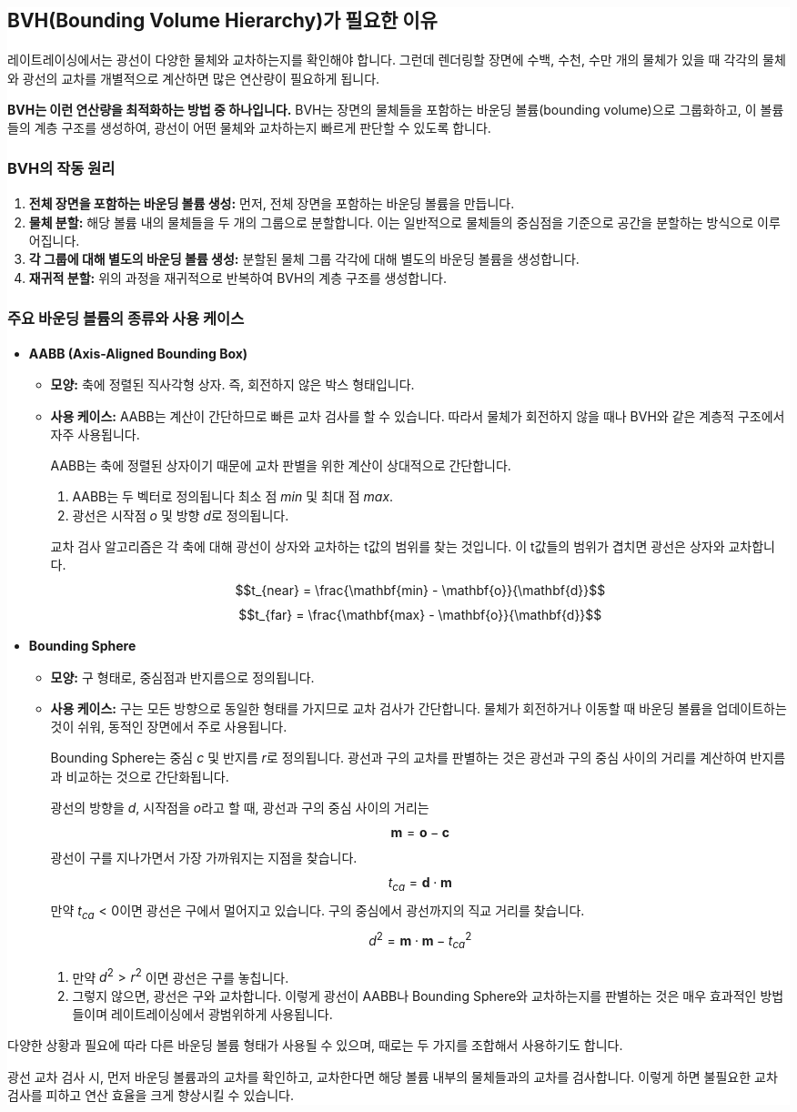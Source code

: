 


## BVH(Bounding Volume Hierarchy)가 필요한 이유

레이트레이싱에서는 광선이 다양한 물체와 교차하는지를 확인해야 합니다. 그런데 렌더링할 장면에 수백, 수천, 수만 개의 물체가 있을 때 각각의 물체와 광선의 교차를 개별적으로 계산하면 많은 연산량이 필요하게 됩니다.

**BVH는 이런 연산량을 최적화하는 방법 중 하나입니다.** BVH는 장면의 물체들을 포함하는 바운딩 볼륨(bounding volume)으로 그룹화하고, 이 볼륨들의 계층 구조를 생성하여, 광선이 어떤 물체와 교차하는지 빠르게 판단할 수 있도록 합니다.

### BVH의 작동 원리

1. **전체 장면을 포함하는 바운딩 볼륨 생성:** 먼저, 전체 장면을 포함하는 바운딩 볼륨을 만듭니다.
2. **물체 분할:** 해당 볼륨 내의 물체들을 두 개의 그룹으로 분할합니다. 이는 일반적으로 물체들의 중심점을 기준으로 공간을 분할하는 방식으로 이루어집니다.
3. **각 그룹에 대해 별도의 바운딩 볼륨 생성:** 분할된 물체 그룹 각각에 대해 별도의 바운딩 볼륨을 생성합니다.
4. **재귀적 분할:** 위의 과정을 재귀적으로 반복하여 BVH의 계층 구조를 생성합니다.

### 주요 바운딩 볼륨의 종류와 사용 케이스

- **AABB (Axis-Aligned Bounding Box)**
  - **모양:** 축에 정렬된 직사각형 상자. 즉, 회전하지 않은 박스 형태입니다.
  - **사용 케이스:** AABB는 계산이 간단하므로 빠른 교차 검사를 할 수 있습니다. 따라서 물체가 회전하지 않을 때나 BVH와 같은 계층적 구조에서 자주 사용됩니다.

      AABB는 축에 정렬된 상자이기 때문에 교차 판별을 위한 계산이 상대적으로 간단합니다.
      1. AABB는 두 벡터로 정의됩니다 최소 점 $min$ 및 최대 점 $max$.
      2. 광선은 시작점 $o$ 및 방향 $d$로 정의됩니다.
      
      교차 검사 알고리즘은 각 축에 대해 광선이 상자와 교차하는 t값의 범위를 찾는 것입니다. 이 t값들의 범위가 겹치면 광선은 상자와 교차합니다.
      $$t_{near} = \frac{\mathbf{min} - \mathbf{o}}{\mathbf{d}}$$
      $$t_{far} = \frac{\mathbf{max} - \mathbf{o}}{\mathbf{d}}$$


- **Bounding Sphere**
  - **모양:** 구 형태로, 중심점과 반지름으로 정의됩니다.
  - **사용 케이스:** 구는 모든 방향으로 동일한 형태를 가지므로 교차 검사가 간단합니다. 물체가 회전하거나 이동할 때 바운딩 볼륨을 업데이트하는 것이 쉬워, 동적인 장면에서 주로 사용됩니다.

      Bounding Sphere는 중심 $c$ 및 반지름 $r$로 정의됩니다. 광선과 구의 교차를 판별하는 것은 광선과 구의 중심 사이의 거리를 계산하여 반지름과 비교하는 것으로 간단화됩니다.
      
      광선의 방향을 $d$, 시작점을 $o$라고 할 때, 광선과 구의 중심 사이의 거리는
      $$\mathbf{m} = \mathbf{o} - \mathbf{c}$$
      광선이 구를 지나가면서 가장 가까워지는 지점을 찾습니다.
      $$t_{ca} = \mathbf{d} \cdot \mathbf{m}$$
      만약 $t_{ca} < 0$이면 광선은 구에서 멀어지고 있습니다.
      구의 중심에서 광선까지의 직교 거리를 찾습니다.
      $$d^2 = \mathbf{m} \cdot \mathbf{m} - t_{ca}^2$$
      1. 만약 $d^2 > r^2$ 이면 광선은 구를 놓칩니다.
      2. 그렇지 않으면, 광선은 구와 교차합니다.
      이렇게 광선이 AABB나 Bounding Sphere와 교차하는지를 판별하는 것은 매우 효과적인 방법들이며 레이트레이싱에서 광범위하게 사용됩니다.

다양한 상황과 필요에 따라 다른 바운딩 볼륨 형태가 사용될 수 있으며, 때로는 두 가지를 조합해서 사용하기도 합니다.

광선 교차 검사 시, 먼저 바운딩 볼륨과의 교차를 확인하고, 교차한다면 해당 볼륨 내부의 물체들과의 교차를 검사합니다. 이렇게 하면 불필요한 교차 검사를 피하고 연산 효율을 크게 향상시킬 수 있습니다.
